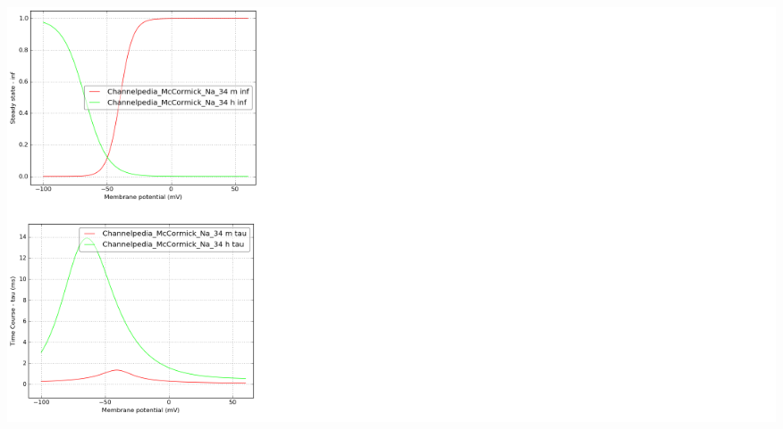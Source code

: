<a href="Channelpedia_McCormick_Na_34.inf.png"><img alt="Channelpedia_McCormick_Na_34 steady state" src="Channelpedia_McCormick_Na_34.inf.png" height="220"/></a>
</td>
<td>
<a href="Channelpedia_McCormick_Na_34.tau.png"><img alt="Channelpedia_McCormick_Na_34 time course" src="Channelpedia_McCormick_Na_34.tau.png" height="220"/></a>
</td>
</tr>
    <tr>
<td width="120px">